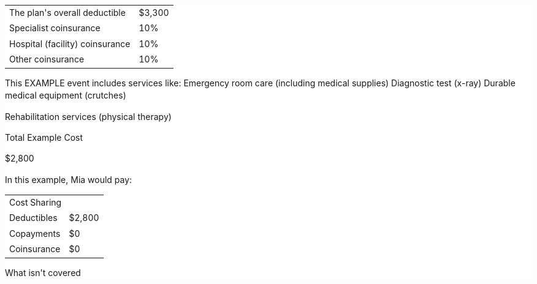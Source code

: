 
<table>
<tr>
<td>The plan's overall deductible</td>
<td>$3,300</td>
</tr>
<tr>
<td>Specialist coinsurance</td>
<td>10%</td>
</tr>
<tr>
<td>Hospital (facility) coinsurance</td>
<td>10%</td>
</tr>
<tr>
<td>Other coinsurance</td>
<td>10%</td>
</tr>
</table>


This EXAMPLE event includes services like:
Emergency room care (including medical
supplies)
Diagnostic test (x-ray)
Durable medical equipment (crutches)

Rehabilitation services (physical therapy)

Total Example Cost

$2,800

In this example, Mia would pay:


<table>
<tr>
<td colspan="2">Cost Sharing</td>
</tr>
<tr>
<td>Deductibles</td>
<td>$2,800</td>
</tr>
<tr>
<td>Copayments</td>
<td>$0</td>
</tr>
<tr>
<td>Coinsurance</td>
<td>$0</td>
</tr>
</table>


What isn't covered
